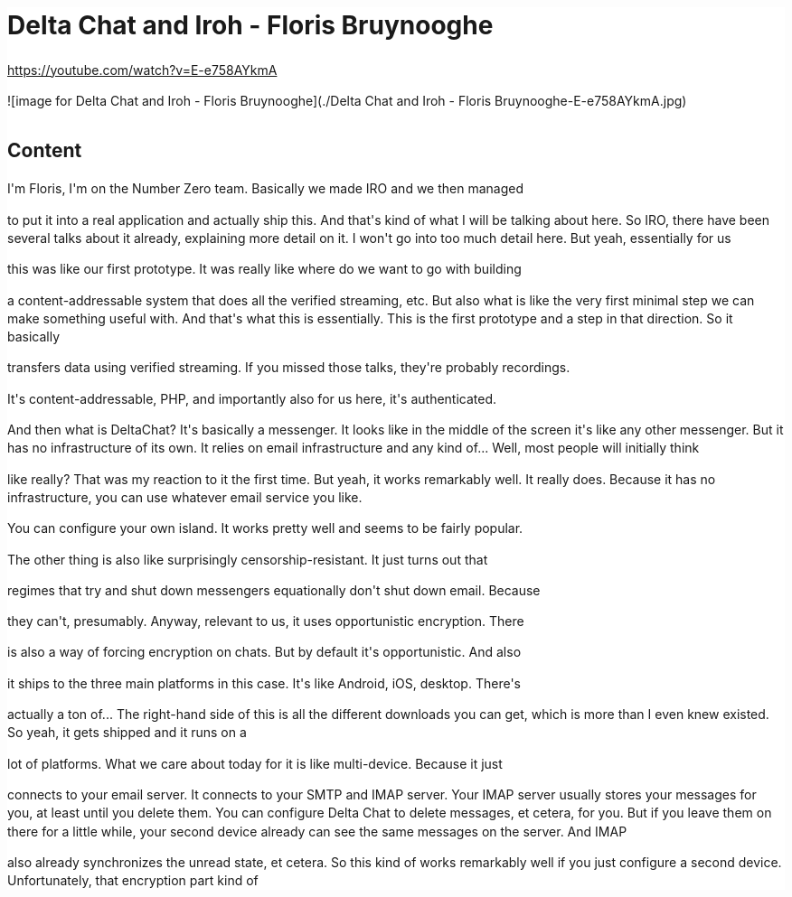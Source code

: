 
# Delta Chat and Iroh - Floris Bruynooghe

<https://youtube.com/watch?v=E-e758AYkmA>

![image for Delta Chat and Iroh - Floris Bruynooghe](./Delta Chat and Iroh - Floris Bruynooghe-E-e758AYkmA.jpg)

## Content

I'm Floris, I'm on the Number Zero team. Basically we made IRO and we then managed

to put it into a real application and actually ship this. And that's kind of what I will be talking about here. So IRO, there have been several talks about it already, explaining
more detail on it. I won't go into too much detail here. But yeah, essentially for us

this was like our first prototype. It was really like where do we want to go with building

a content-addressable system that does all the verified streaming, etc. But also what
is like the very first minimal step we can make something useful with. And that's what
this is essentially. This is the first prototype and a step in that direction. So it basically

transfers data using verified streaming. If you missed those talks, they're probably recordings.

It's content-addressable, PHP, and importantly also for us here, it's authenticated.

And then what is DeltaChat? It's basically a messenger. It looks like in the middle of
the screen it's like any other messenger. But it has no infrastructure of its own. It
relies on email infrastructure and any kind of... Well, most people will initially think

like really? That was my reaction to it the first time. But yeah, it works remarkably
well. It really does. Because it has no infrastructure, you can use whatever email service you like.

You can configure your own island. It works pretty well and seems to be fairly popular.

The other thing is also like surprisingly censorship-resistant. It just turns out that

regimes that try and shut down messengers equationally don't shut down email. Because

they can't, presumably. Anyway, relevant to us, it uses opportunistic encryption. There

is also a way of forcing encryption on chats. But by default it's opportunistic. And also

it ships to the three main platforms in this case. It's like Android, iOS, desktop. There's

actually a ton of... The right-hand side of this is all the different downloads you can get, which is more than I even knew existed. So yeah, it gets shipped and it runs on a

lot of platforms. What we care about today for it is like multi-device. Because it just

connects to your email server. It connects to your SMTP and IMAP server. Your IMAP server usually stores your messages for you, at least until you delete them. You can configure Delta Chat to delete messages, et cetera, for you. But if you leave them on there for a little while, your second device already can see the same messages on the server. And IMAP

also already synchronizes the unread state, et cetera. So this kind of works remarkably well if you just configure a second device. Unfortunately, that encryption part kind of
